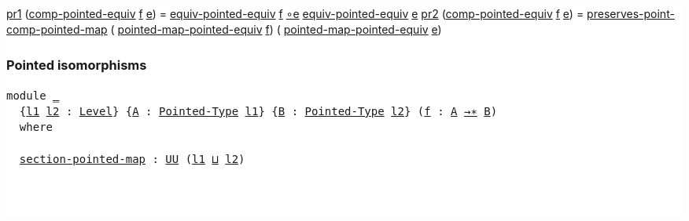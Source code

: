   <a id="3889" href="foundation.dependent-pair-types.html#603" class="Field">pr1</a> <a id="3893" class="Symbol">(</a><a id="3894" href="structured-types.pointed-equivalences.html#3835" class="Function">comp-pointed-equiv</a> <a id="3913" href="structured-types.pointed-equivalences.html#3913" class="Bound">f</a> <a id="3915" href="structured-types.pointed-equivalences.html#3915" class="Bound">e</a><a id="3916" class="Symbol">)</a> <a id="3918" class="Symbol">=</a>
    <a id="3924" href="structured-types.pointed-equivalences.html#2611" class="Function">equiv-pointed-equiv</a> <a id="3944" href="structured-types.pointed-equivalences.html#3913" class="Bound">f</a> <a id="3946" href="foundation-core.equivalences.html#12664" class="Function Operator">∘e</a> <a id="3949" href="structured-types.pointed-equivalences.html#2611" class="Function">equiv-pointed-equiv</a> <a id="3969" href="structured-types.pointed-equivalences.html#3915" class="Bound">e</a>
  <a id="3973" href="foundation.dependent-pair-types.html#615" class="Field">pr2</a> <a id="3977" class="Symbol">(</a><a id="3978" href="structured-types.pointed-equivalences.html#3835" class="Function">comp-pointed-equiv</a> <a id="3997" href="structured-types.pointed-equivalences.html#3997" class="Bound">f</a> <a id="3999" href="structured-types.pointed-equivalences.html#3999" class="Bound">e</a><a id="4000" class="Symbol">)</a> <a id="4002" class="Symbol">=</a>
    <a id="4008" href="structured-types.pointed-maps.html#3237" class="Function">preserves-point-comp-pointed-map</a>
      <a id="4047" class="Symbol">(</a> <a id="4049" href="structured-types.pointed-equivalences.html#3150" class="Function">pointed-map-pointed-equiv</a> <a id="4075" href="structured-types.pointed-equivalences.html#3997" class="Bound">f</a><a id="4076" class="Symbol">)</a>
      <a id="4084" class="Symbol">(</a> <a id="4086" href="structured-types.pointed-equivalences.html#3150" class="Function">pointed-map-pointed-equiv</a> <a id="4112" href="structured-types.pointed-equivalences.html#3999" class="Bound">e</a><a id="4113" class="Symbol">)</a>
</pre>
### Pointed isomorphisms

<pre class="Agda"><a id="4154" class="Keyword">module</a> <a id="4161" href="structured-types.pointed-equivalences.html#4161" class="Module">_</a>
  <a id="4165" class="Symbol">{</a><a id="4166" href="structured-types.pointed-equivalences.html#4166" class="Bound">l1</a> <a id="4169" href="structured-types.pointed-equivalences.html#4169" class="Bound">l2</a> <a id="4172" class="Symbol">:</a> <a id="4174" href="Agda.Primitive.html#742" class="Postulate">Level</a><a id="4179" class="Symbol">}</a> <a id="4181" class="Symbol">{</a><a id="4182" href="structured-types.pointed-equivalences.html#4182" class="Bound">A</a> <a id="4184" class="Symbol">:</a> <a id="4186" href="structured-types.pointed-types.html#355" class="Function">Pointed-Type</a> <a id="4199" href="structured-types.pointed-equivalences.html#4166" class="Bound">l1</a><a id="4201" class="Symbol">}</a> <a id="4203" class="Symbol">{</a><a id="4204" href="structured-types.pointed-equivalences.html#4204" class="Bound">B</a> <a id="4206" class="Symbol">:</a> <a id="4208" href="structured-types.pointed-types.html#355" class="Function">Pointed-Type</a> <a id="4221" href="structured-types.pointed-equivalences.html#4169" class="Bound">l2</a><a id="4223" class="Symbol">}</a> <a id="4225" class="Symbol">(</a><a id="4226" href="structured-types.pointed-equivalences.html#4226" class="Bound">f</a> <a id="4228" class="Symbol">:</a> <a id="4230" href="structured-types.pointed-equivalences.html#4182" class="Bound">A</a> <a id="4232" href="structured-types.pointed-maps.html#1014" class="Function Operator">→∗</a> <a id="4235" href="structured-types.pointed-equivalences.html#4204" class="Bound">B</a><a id="4236" class="Symbol">)</a>
  <a id="4240" class="Keyword">where</a>

  <a id="4249" href="structured-types.pointed-equivalences.html#4249" class="Function">section-pointed-map</a> <a id="4269" class="Symbol">:</a> <a id="4271" href="Agda.Primitive.html#388" class="Primitive">UU</a> <a id="4274" class="Symbol">(</a><a id="4275" href="structured-types.pointed-equivalences.html#4166" class="Bound">l1</a> <a id="4278" href="Agda.Primitive.html#961" class="Primitive Operator">⊔</a> <a id="4280" href="structured-types.pointed-equivalences.html#4169" class="Bound">l2</a><a id="4282" class="Symbol">)</a>